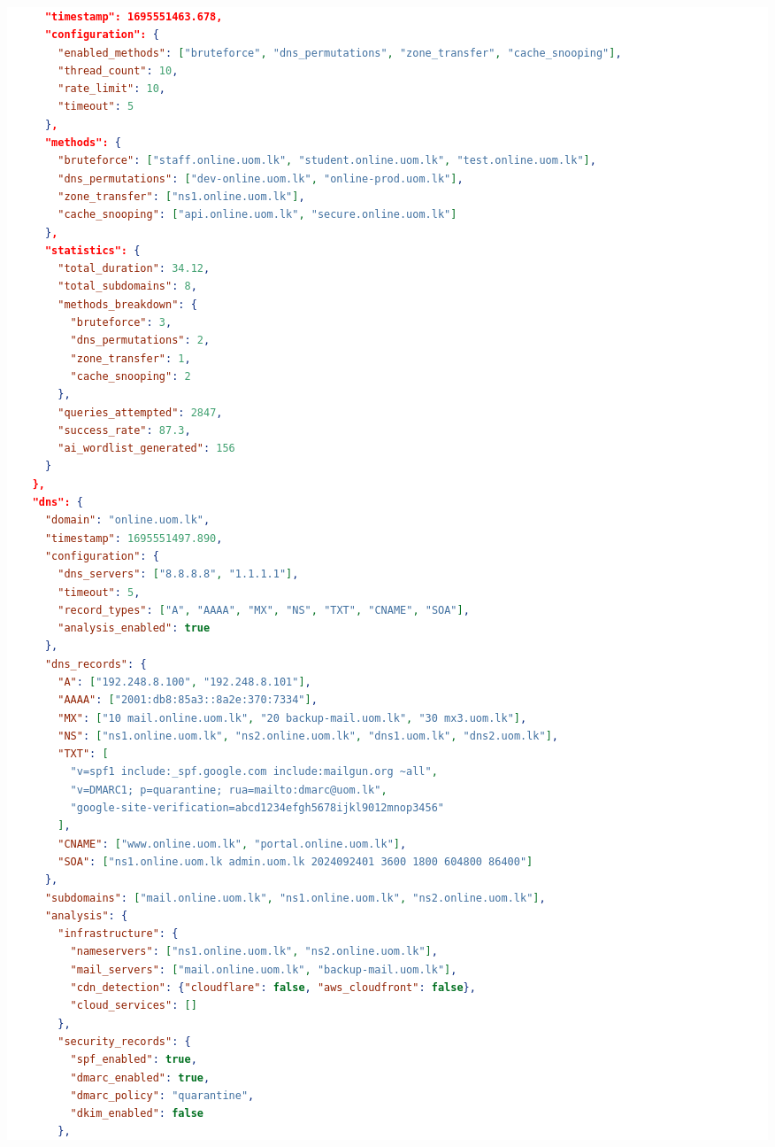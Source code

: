 ```json
      "timestamp": 1695551463.678,
      "configuration": {
        "enabled_methods": ["bruteforce", "dns_permutations", "zone_transfer", "cache_snooping"],
        "thread_count": 10,
        "rate_limit": 10,
        "timeout": 5
      },
      "methods": {
        "bruteforce": ["staff.online.uom.lk", "student.online.uom.lk", "test.online.uom.lk"],
        "dns_permutations": ["dev-online.uom.lk", "online-prod.uom.lk"], 
        "zone_transfer": ["ns1.online.uom.lk"],
        "cache_snooping": ["api.online.uom.lk", "secure.online.uom.lk"]
      },
      "statistics": {
        "total_duration": 34.12,
        "total_subdomains": 8,
        "methods_breakdown": {
          "bruteforce": 3,
          "dns_permutations": 2, 
          "zone_transfer": 1,
          "cache_snooping": 2
        },
        "queries_attempted": 2847,
        "success_rate": 87.3,
        "ai_wordlist_generated": 156
      }
    },
    "dns": {
      "domain": "online.uom.lk",
      "timestamp": 1695551497.890,
      "configuration": {
        "dns_servers": ["8.8.8.8", "1.1.1.1"],
        "timeout": 5,
        "record_types": ["A", "AAAA", "MX", "NS", "TXT", "CNAME", "SOA"],
        "analysis_enabled": true
      },
      "dns_records": {
        "A": ["192.248.8.100", "192.248.8.101"],
        "AAAA": ["2001:db8:85a3::8a2e:370:7334"],
        "MX": ["10 mail.online.uom.lk", "20 backup-mail.uom.lk", "30 mx3.uom.lk"],
        "NS": ["ns1.online.uom.lk", "ns2.online.uom.lk", "dns1.uom.lk", "dns2.uom.lk"],
        "TXT": [
          "v=spf1 include:_spf.google.com include:mailgun.org ~all",
          "v=DMARC1; p=quarantine; rua=mailto:dmarc@uom.lk",
          "google-site-verification=abcd1234efgh5678ijkl9012mnop3456"
        ],
        "CNAME": ["www.online.uom.lk", "portal.online.uom.lk"],
        "SOA": ["ns1.online.uom.lk admin.uom.lk 2024092401 3600 1800 604800 86400"]
      },
      "subdomains": ["mail.online.uom.lk", "ns1.online.uom.lk", "ns2.online.uom.lk"],
      "analysis": {
        "infrastructure": {
          "nameservers": ["ns1.online.uom.lk", "ns2.online.uom.lk"],
          "mail_servers": ["mail.online.uom.lk", "backup-mail.uom.lk"],
          "cdn_detection": {"cloudflare": false, "aws_cloudfront": false},
          "cloud_services": []
        },
        "security_records": {
          "spf_enabled": true,
          "dmarc_enabled": true,
          "dmarc_policy": "quarantine",
          "dkim_enabled": false
        },
```